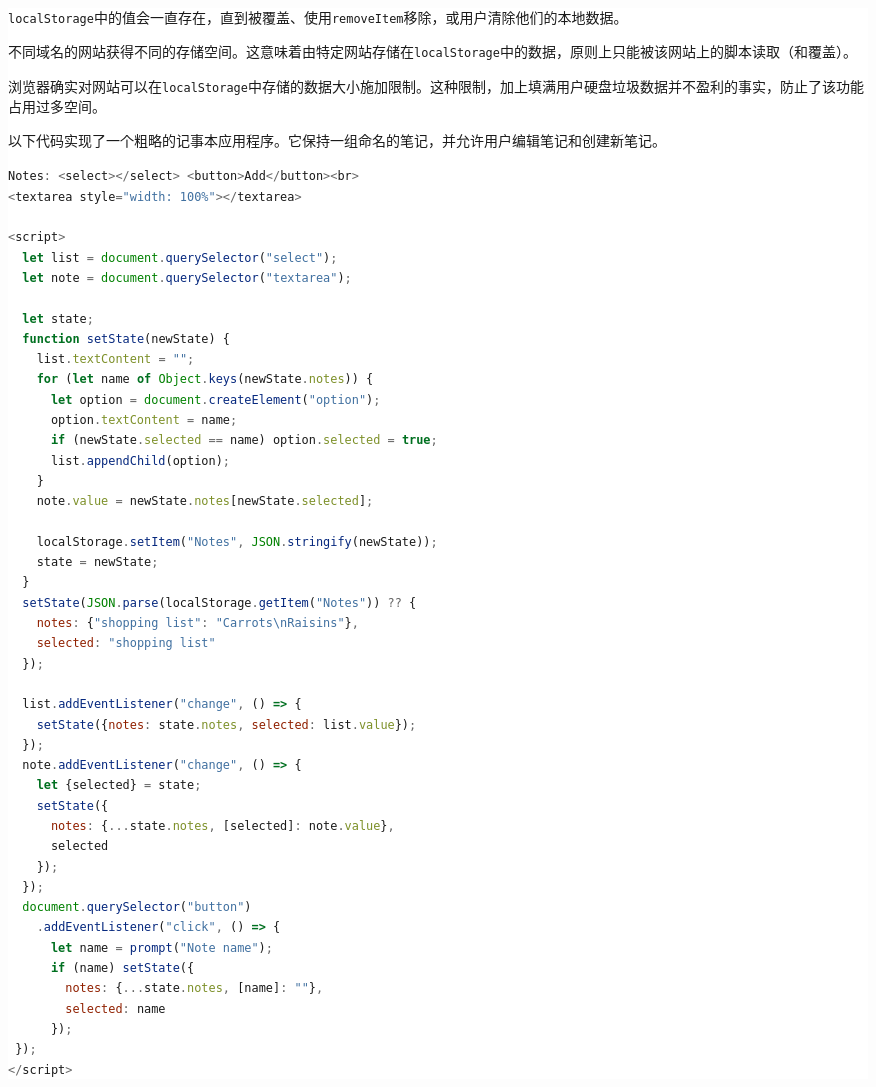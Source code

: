 `localStorage`中的值会一直存在，直到被覆盖、使用`removeItem`移除，或用户清除他们的本地数据。

不同域名的网站获得不同的存储空间。这意味着由特定网站存储在`localStorage`中的数据，原则上只能被该网站上的脚本读取（和覆盖）。

浏览器确实对网站可以在`localStorage`中存储的数据大小施加限制。这种限制，加上填满用户硬盘垃圾数据并不盈利的事实，防止了该功能占用过多空间。

以下代码实现了一个粗略的记事本应用程序。它保持一组命名的笔记，并允许用户编辑笔记和创建新笔记。

```js
Notes: <select></select> <button>Add</button><br>
<textarea style="width: 100%"></textarea>

<script>
  let list = document.querySelector("select");
  let note = document.querySelector("textarea");

  let state;
  function setState(newState) {
    list.textContent = "";
    for (let name of Object.keys(newState.notes)) {
      let option = document.createElement("option");
      option.textContent = name;
      if (newState.selected == name) option.selected = true;
      list.appendChild(option);
    }
    note.value = newState.notes[newState.selected];

    localStorage.setItem("Notes", JSON.stringify(newState));
    state = newState;
  }
  setState(JSON.parse(localStorage.getItem("Notes")) ?? {
    notes: {"shopping list": "Carrots\nRaisins"},
    selected: "shopping list"
  });

  list.addEventListener("change", () => {
    setState({notes: state.notes, selected: list.value});
  });
  note.addEventListener("change", () => {
    let {selected} = state;
    setState({
      notes: {...state.notes, [selected]: note.value},
      selected
    });
  });
  document.querySelector("button")
    .addEventListener("click", () => {
      let name = prompt("Note name");
      if (name) setState({
        notes: {...state.notes, [name]: ""},
        selected: name
      });
 });
</script>
```
